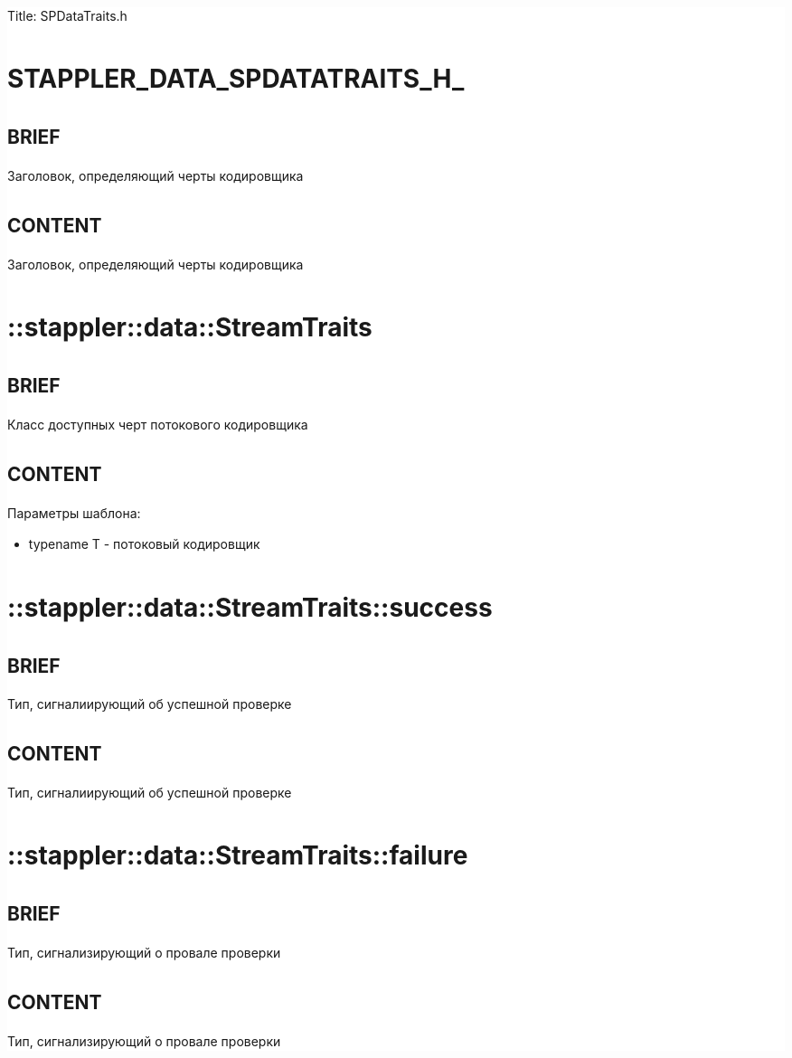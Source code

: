 Title: SPDataTraits.h


# STAPPLER_DATA_SPDATATRAITS_H_

## BRIEF

Заголовок, определяющий черты кодировщика

## CONTENT

Заголовок, определяющий черты кодировщика


# ::stappler::data::StreamTraits<typename>

## BRIEF

Класс доступных черт потокового кодировщика

## CONTENT

Параметры шаблона:
* typename T - потоковый кодировщик


# ::stappler::data::StreamTraits<typename>::success

## BRIEF

Тип, сигналиирующий об успешной проверке

## CONTENT

Тип, сигналиирующий об успешной проверке

# ::stappler::data::StreamTraits<typename>::failure

## BRIEF

Тип, сигнализирующий о провале проверки

## CONTENT

Тип, сигнализирующий о провале проверки

